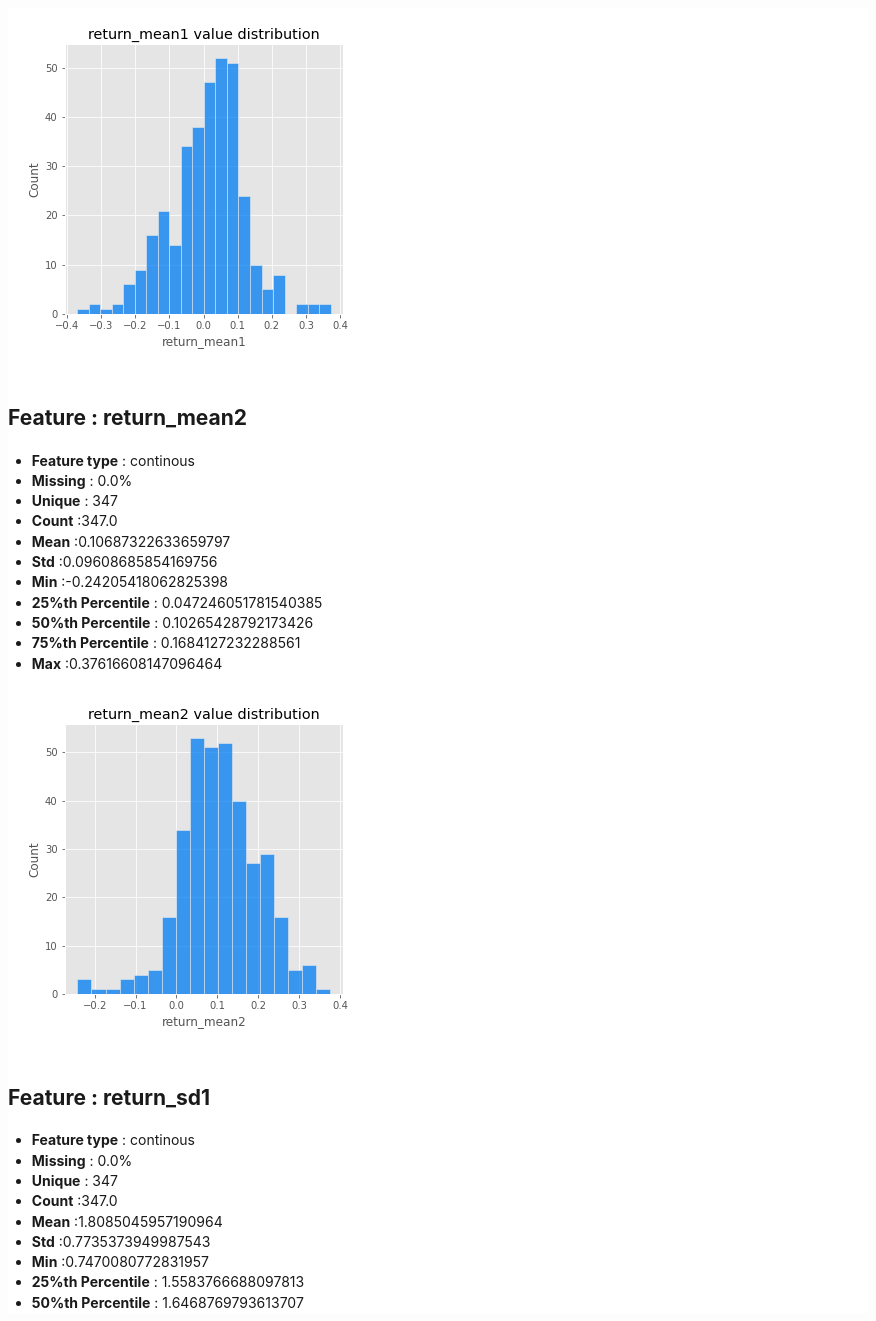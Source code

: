 ![](return_mean1.png)
## Feature : return_mean2
- **Feature type** : continous
- **Missing** : 0.0%
- **Unique** : 347
- **Count** :347.0
- **Mean** :0.10687322633659797
- **Std** :0.09608685854169756
- **Min** :-0.24205418062825398
- **25%th Percentile** : 0.047246051781540385
- **50%th Percentile** : 0.10265428792173426
- **75%th Percentile** : 0.1684127232288561
- **Max** :0.37616608147096464

![](return_mean2.png)
## Feature : return_sd1
- **Feature type** : continous
- **Missing** : 0.0%
- **Unique** : 347
- **Count** :347.0
- **Mean** :1.8085045957190964
- **Std** :0.7735373949987543
- **Min** :0.7470080772831957
- **25%th Percentile** : 1.5583766688097813
- **50%th Percentile** : 1.6468769793613707